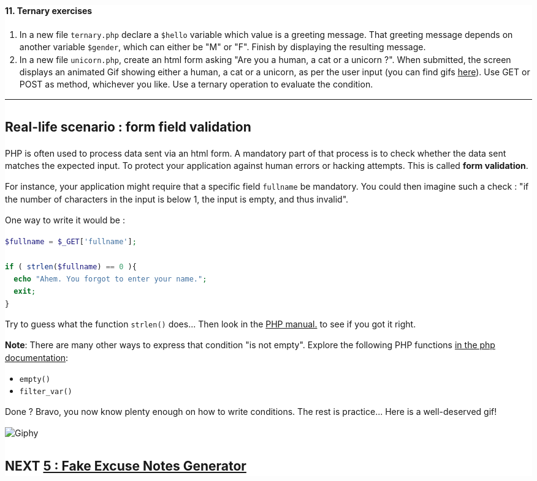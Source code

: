 #### 11. Ternary exercises

1. In a new file `ternary.php` declare a `$hello` variable which value is a greeting message. That greeting message depends on another variable `$gender`, which can either be "M" or "F". Finish by displaying the resulting message.
2. In a new file `unicorn.php`, create an html form asking "Are you a human, a cat or a unicorn ?". When submitted, the screen displays an animated Gif showing either a human, a cat or a unicorn, as per the user input (you can find gifs [here](https://giphy.com/explore/finding)). Use GET or POST as method, whichever you like. Use a ternary operation to evaluate the condition.

-------------------------------------------------------------------------------------

## Real-life scenario : form field validation

PHP is often used to process data sent via an html form. A mandatory part of that process is to check whether the data sent matches the expected input. To protect your application against human errors or hacking attempts. This is called **form validation**.

For instance, your application might require that a specific field `fullname` be mandatory. You could then imagine such a check : "if the number of characters in the input is below 1, the input is empty, and thus invalid".

One way to write it would be : 

```PHP
$fullname = $_GET['fullname'];

if ( strlen($fullname) == 0 ){
  echo "Ahem. You forgot to enter your name.";
  exit;
}
```

Try to guess what the function  `strlen()` does... Then look in the [PHP manual.](https://www.php.net/manual/en/function.strlen.php) to see if you got it right.

**Note**: There are many other ways to express that condition "is not empty". Explore the following PHP functions [in the php documentation](http://php.net/manual/en/index.php):

- ` empty() `  
- `filter_var()`  

Done ? Bravo, you now know plenty enough on how to write conditions. The rest is practice... Here is a well-deserved gif!

![Giphy](http://media0.giphy.com/media/CNprQ8KGpORVu/giphy.gif)

## NEXT [5 : Fake Excuse Notes Generator](./5-php-exercice-generateur-excuses.md)
